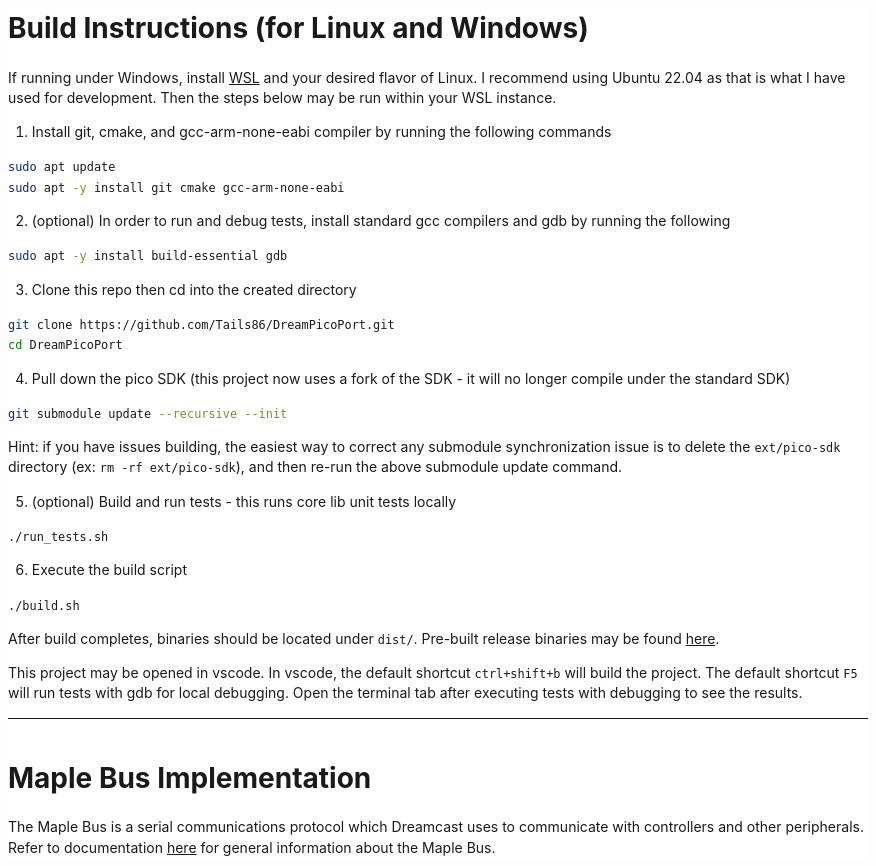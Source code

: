 
# Build Instructions (for Linux and Windows)

If running under Windows, install [WSL](https://docs.microsoft.com/en-us/windows/wsl/install) and your desired flavor of Linux. I recommend using Ubuntu 22.04 as that is what I have used for development. Then the steps below may be run within your WSL instance.

1. Install git, cmake, and gcc-arm-none-eabi compiler by running the following commands
```bash
sudo apt update
sudo apt -y install git cmake gcc-arm-none-eabi
```

2. (optional) In order to run and debug tests, install standard gcc compilers and gdb by running the following
```bash
sudo apt -y install build-essential gdb
```

3. Clone this repo then cd into the created directory
```bash
git clone https://github.com/Tails86/DreamPicoPort.git
cd DreamPicoPort
```

4. Pull down the pico SDK (this project now uses a fork of the SDK - it will no longer compile under the standard SDK)
```bash
git submodule update --recursive --init
```
Hint: if you have issues building, the easiest way to correct any submodule synchronization issue is to delete the `ext/pico-sdk` directory (ex: `rm -rf ext/pico-sdk`), and then re-run the above submodule update command.

5. (optional) Build and run tests - this runs core lib unit tests locally
```bash
./run_tests.sh
```

6. Execute the build script
```bash
./build.sh
```

After build completes, binaries should be located under `dist/`. Pre-built release binaries may be found [here](https://github.com/OrangeFox86/DreamPicoPort/releases).

This project may be opened in vscode. In vscode, the default shortcut `ctrl+shift+b` will build the project. The default shortcut `F5` will run tests with gdb for local debugging. Open the terminal tab after executing tests with debugging to see the results.

---

# Maple Bus Implementation

The Maple Bus is a serial communications protocol which Dreamcast uses to communicate with controllers and other peripherals. Refer to documentation [here](https://dreamcast.wiki/Maple_bus) for general information about the Maple Bus.
